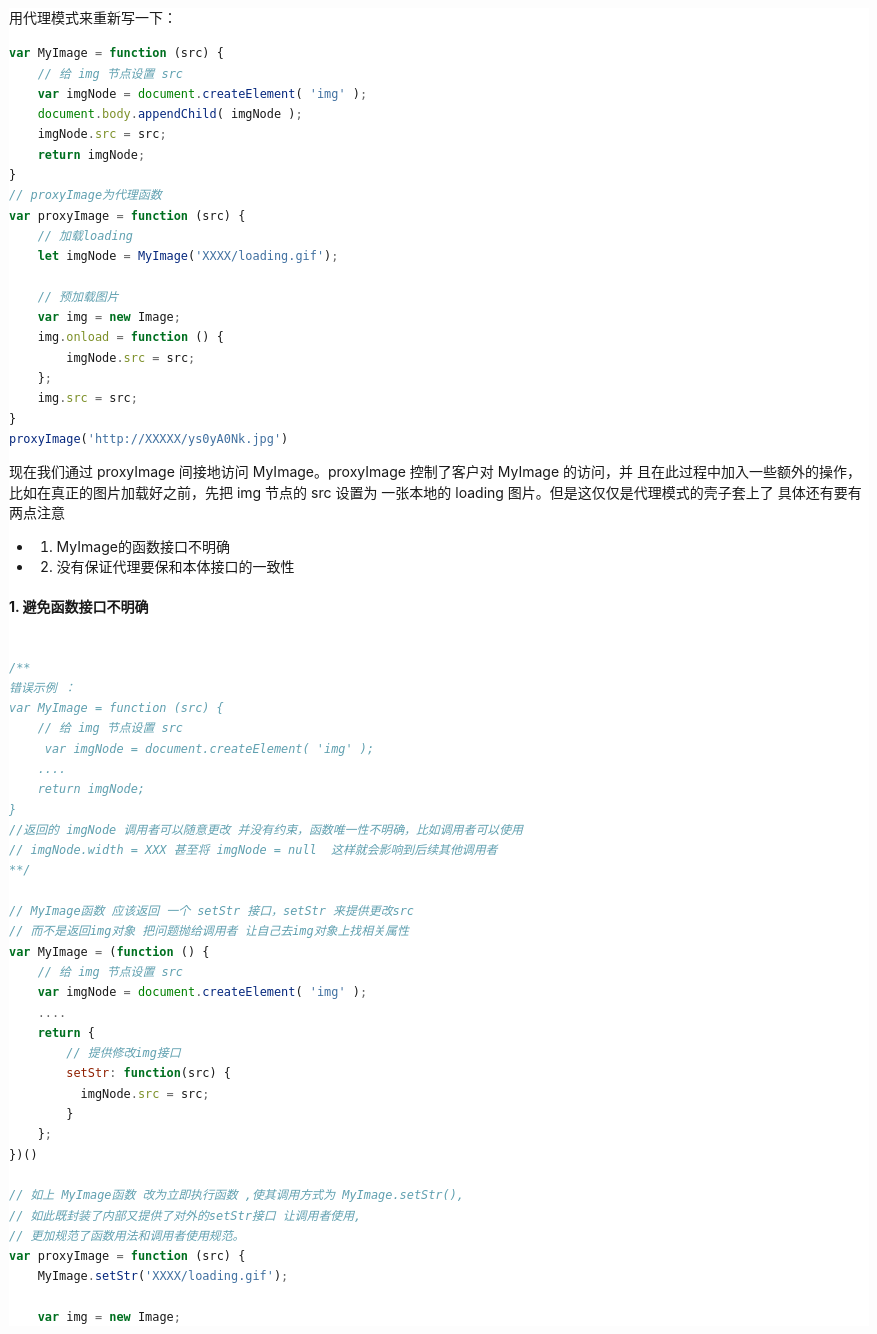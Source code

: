 用代理模式来重新写一下：
```js
var MyImage = function (src) {
    // 给 img 节点设置 src
    var imgNode = document.createElement( 'img' ); 
    document.body.appendChild( imgNode );
    imgNode.src = src;
    return imgNode;
}
// proxyImage为代理函数
var proxyImage = function (src) {
    // 加载loading
    let imgNode = MyImage('XXXX/loading.gif');
    
    // 预加载图片
    var img = new Image;
    img.onload = function () {
        imgNode.src = src;
    };
    img.src = src;
}
proxyImage('http://XXXXX/ys0yA0Nk.jpg')
```
现在我们通过 proxyImage 间接地访问 MyImage。proxyImage 控制了客户对 MyImage 的访问，并
且在此过程中加入一些额外的操作，比如在真正的图片加载好之前，先把 img 节点的 src 设置为
一张本地的 loading 图片。但是这仅仅是代理模式的壳子套上了 具体还有要有两点注意
- 1. MyImage的函数接口不明确
- 2. 没有保证代理要保和本体接口的一致性
#### 1. 避免函数接口不明确
```js

/**
错误示例 ：
var MyImage = function (src) {
    // 给 img 节点设置 src
     var imgNode = document.createElement( 'img' ); 
    ....
    return imgNode;
} 
//返回的 imgNode 调用者可以随意更改 并没有约束，函数唯一性不明确，比如调用者可以使用
// imgNode.width = XXX 甚至将 imgNode = null  这样就会影响到后续其他调用者
**/

// MyImage函数 应该返回 一个 setStr 接口，setStr 来提供更改src 
// 而不是返回img对象 把问题抛给调用者 让自己去img对象上找相关属性
var MyImage = (function () {
    // 给 img 节点设置 src
    var imgNode = document.createElement( 'img' ); 
    ....
    return {
        // 提供修改img接口
        setStr: function(src) {
          imgNode.src = src;  
        }
    };
})()

// 如上 MyImage函数 改为立即执行函数 ,使其调用方式为 MyImage.setStr(),
// 如此既封装了内部又提供了对外的setStr接口 让调用者使用, 
// 更加规范了函数用法和调用者使用规范。
var proxyImage = function (src) {
    MyImage.setStr('XXXX/loading.gif');
    
    var img = new Image;
```